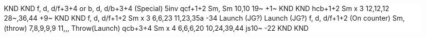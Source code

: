 <td>KND</td>
<td>KND</td>
<td></td>
</tr>
<tr bgcolor="LightGray">
<td>f, d, d/f+3+4 or b, d, d/b+3+4</td>
<td>(Special)</td>
<td></td>
<td>5inv</td>
<td></td>
<td></td>
<td></td>
<td></td>
</tr>
<tr>
<td>qcf+1+2</td>
<td>Sm, Sm</td>
<td>10,10</td>
<td>19~</td>
<td>+1~</td>
<td>KND</td>
<td>KND</td>
<td></td>
</tr>
<tr bgcolor="LightGray">
<td>hcb+1+2</td>
<td>Sm x 3</td>
<td>12,12,12</td>
<td>28~,36,44</td>
<td>+9~</td>
<td>KND</td>
<td>KND</td>
<td></td>
</tr>
<tr>
<td>f, d, d/f+1+2</td>
<td>Sm x 3</td>
<td>6,6,23</td>
<td>11,23,35a</td>
<td>-34</td>
<td>Launch (JG?)</td>
<td>Launch (JG?)</td>
<td></td>
</tr>
<tr bgcolor="LightGray">
<td>f, d, d/f+1+2 (On counter)</td>
<td>Sm, (throw)</td>
<td>7,8,9,9,9</td>
<td>11,,,</td>
<td></td>
<td></td>
<td>Throw(Launch)</td>
<td></td>
</tr>
<tr>
<td>qcb+3+4</td>
<td>Sm x 4</td>
<td>6,6,6,20</td>
<td>10,24,39,44 js10~</td>
<td>-22</td>
<td>KND</td>
<td>KND</td>
<td></td>
</tr>